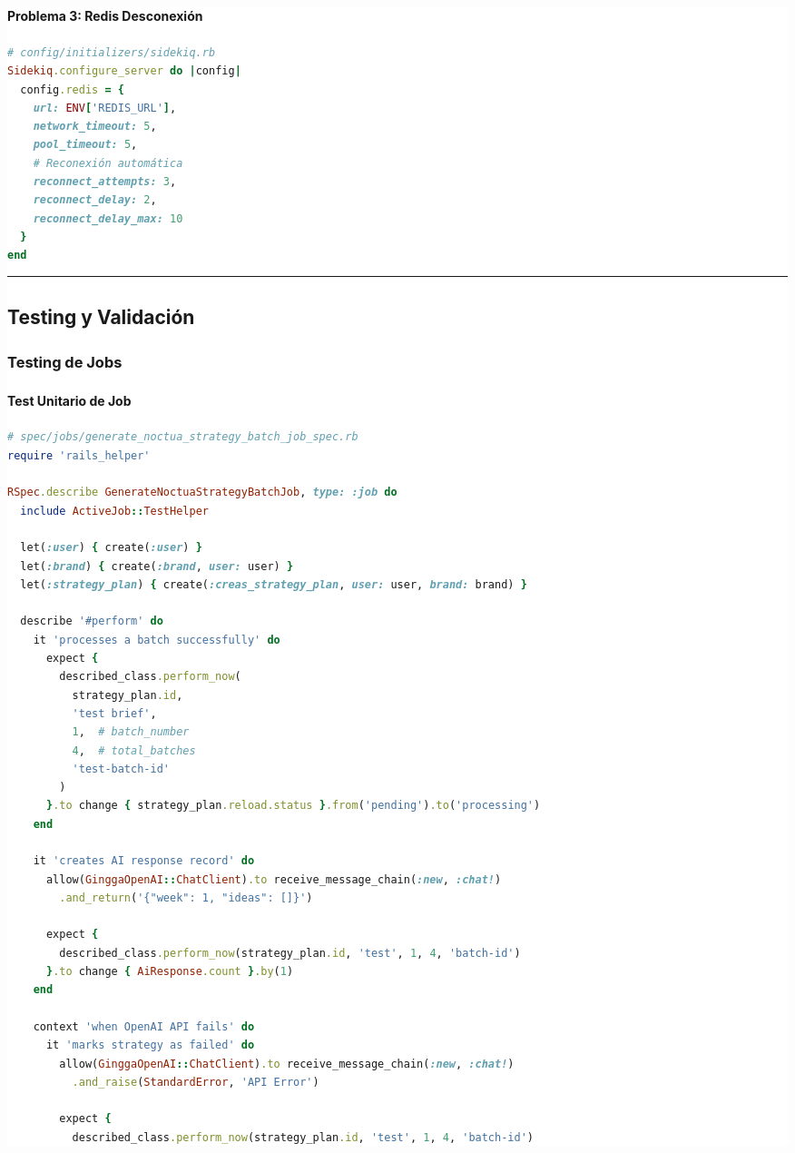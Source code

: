 #### Problema 3: Redis Desconexión
```ruby
# config/initializers/sidekiq.rb
Sidekiq.configure_server do |config|
  config.redis = {
    url: ENV['REDIS_URL'],
    network_timeout: 5,
    pool_timeout: 5,
    # Reconexión automática
    reconnect_attempts: 3,
    reconnect_delay: 2,
    reconnect_delay_max: 10
  }
end
```

---

## Testing y Validación

### Testing de Jobs

#### Test Unitario de Job
```ruby
# spec/jobs/generate_noctua_strategy_batch_job_spec.rb
require 'rails_helper'

RSpec.describe GenerateNoctuaStrategyBatchJob, type: :job do
  include ActiveJob::TestHelper

  let(:user) { create(:user) }
  let(:brand) { create(:brand, user: user) }
  let(:strategy_plan) { create(:creas_strategy_plan, user: user, brand: brand) }
  
  describe '#perform' do
    it 'processes a batch successfully' do
      expect {
        described_class.perform_now(
          strategy_plan.id,
          'test brief',
          1,  # batch_number
          4,  # total_batches  
          'test-batch-id'
        )
      }.to change { strategy_plan.reload.status }.from('pending').to('processing')
    end
    
    it 'creates AI response record' do
      allow(GinggaOpenAI::ChatClient).to receive_message_chain(:new, :chat!)
        .and_return('{"week": 1, "ideas": []}')
        
      expect {
        described_class.perform_now(strategy_plan.id, 'test', 1, 4, 'batch-id')
      }.to change { AiResponse.count }.by(1)
    end
    
    context 'when OpenAI API fails' do
      it 'marks strategy as failed' do
        allow(GinggaOpenAI::ChatClient).to receive_message_chain(:new, :chat!)
          .and_raise(StandardError, 'API Error')
          
        expect {
          described_class.perform_now(strategy_plan.id, 'test', 1, 4, 'batch-id')
```